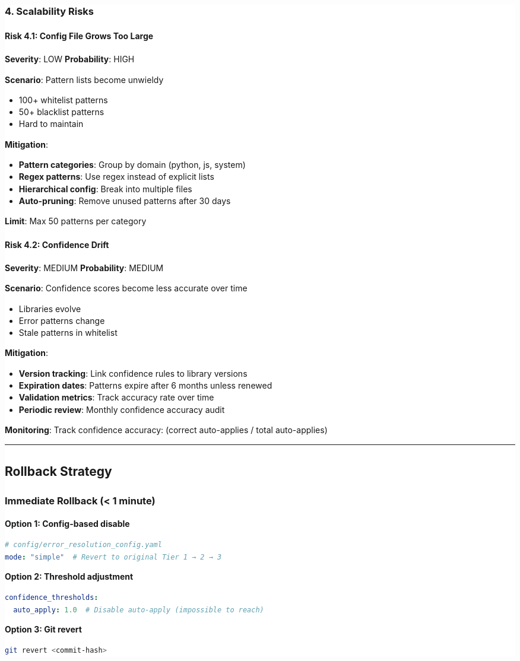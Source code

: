 ### 4. Scalability Risks

#### Risk 4.1: Config File Grows Too Large
**Severity**: LOW
**Probability**: HIGH

**Scenario**: Pattern lists become unwieldy
- 100+ whitelist patterns
- 50+ blacklist patterns
- Hard to maintain

**Mitigation**:
- **Pattern categories**: Group by domain (python, js, system)
- **Regex patterns**: Use regex instead of explicit lists
- **Hierarchical config**: Break into multiple files
- **Auto-pruning**: Remove unused patterns after 30 days

**Limit**: Max 50 patterns per category

#### Risk 4.2: Confidence Drift
**Severity**: MEDIUM
**Probability**: MEDIUM

**Scenario**: Confidence scores become less accurate over time
- Libraries evolve
- Error patterns change
- Stale patterns in whitelist

**Mitigation**:
- **Version tracking**: Link confidence rules to library versions
- **Expiration dates**: Patterns expire after 6 months unless renewed
- **Validation metrics**: Track accuracy rate over time
- **Periodic review**: Monthly confidence accuracy audit

**Monitoring**: Track confidence accuracy: (correct auto-applies / total auto-applies)

---

## Rollback Strategy

### Immediate Rollback (< 1 minute)

**Option 1: Config-based disable**
```yaml
# config/error_resolution_config.yaml
mode: "simple"  # Revert to original Tier 1 → 2 → 3
```

**Option 2: Threshold adjustment**
```yaml
confidence_thresholds:
  auto_apply: 1.0  # Disable auto-apply (impossible to reach)
```

**Option 3: Git revert**
```bash
git revert <commit-hash>
```
